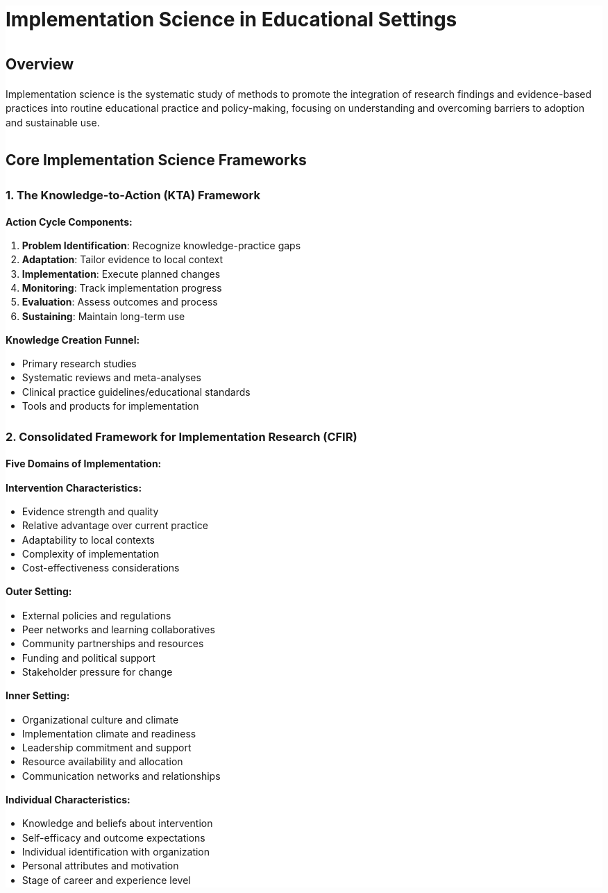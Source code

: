 # Implementation Science in Educational Settings

## Overview
Implementation science is the systematic study of methods to promote the integration of research findings and evidence-based practices into routine educational practice and policy-making, focusing on understanding and overcoming barriers to adoption and sustainable use.

## Core Implementation Science Frameworks

### 1. The Knowledge-to-Action (KTA) Framework
**Action Cycle Components:**
1. **Problem Identification**: Recognize knowledge-practice gaps
2. **Adaptation**: Tailor evidence to local context
3. **Implementation**: Execute planned changes
4. **Monitoring**: Track implementation progress
5. **Evaluation**: Assess outcomes and process
6. **Sustaining**: Maintain long-term use

**Knowledge Creation Funnel:**
- Primary research studies
- Systematic reviews and meta-analyses
- Clinical practice guidelines/educational standards
- Tools and products for implementation

### 2. Consolidated Framework for Implementation Research (CFIR)
**Five Domains of Implementation:**

**Intervention Characteristics:**
- Evidence strength and quality
- Relative advantage over current practice
- Adaptability to local contexts
- Complexity of implementation
- Cost-effectiveness considerations

**Outer Setting:**
- External policies and regulations
- Peer networks and learning collaboratives
- Community partnerships and resources
- Funding and political support
- Stakeholder pressure for change

**Inner Setting:**
- Organizational culture and climate
- Implementation climate and readiness
- Leadership commitment and support
- Resource availability and allocation
- Communication networks and relationships

**Individual Characteristics:**
- Knowledge and beliefs about intervention
- Self-efficacy and outcome expectations
- Individual identification with organization
- Personal attributes and motivation
- Stage of career and experience level
